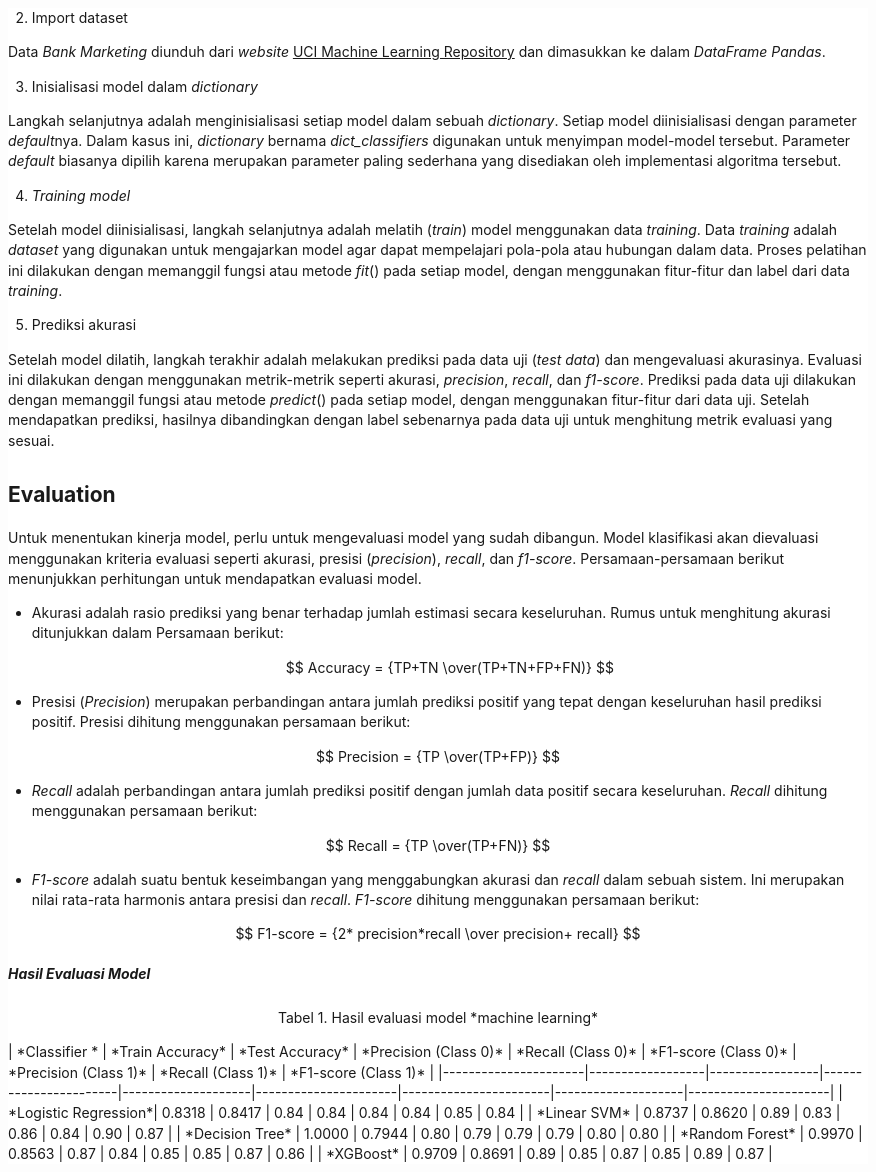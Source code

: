 2. Import dataset

Data *Bank Marketing* diunduh dari *website* [UCI Machine Learning Repository](https://archive.ics.uci.edu/dataset/222/bank+marketing) dan dimasukkan ke dalam *DataFrame Pandas*.

3. Inisialisasi model dalam *dictionary*

Langkah selanjutnya adalah menginisialisasi setiap model dalam sebuah *dictionary*. Setiap model diinisialisasi dengan parameter *default*nya. Dalam kasus ini, *dictionary* bernama *dict_classifiers* digunakan untuk menyimpan model-model tersebut. Parameter *default* biasanya dipilih karena merupakan parameter paling sederhana yang disediakan oleh implementasi algoritma tersebut.

4. *Training model*

Setelah model diinisialisasi, langkah selanjutnya adalah melatih (*train*) model menggunakan data *training*. Data *training* adalah *dataset* yang digunakan untuk mengajarkan model agar dapat mempelajari pola-pola atau hubungan dalam data. Proses pelatihan ini dilakukan dengan memanggil fungsi atau metode *fit*() pada setiap model, dengan menggunakan fitur-fitur dan label dari data *training*.

5. Prediksi akurasi

Setelah model dilatih, langkah terakhir adalah melakukan prediksi pada data uji (*test data*) dan mengevaluasi akurasinya. Evaluasi ini dilakukan dengan menggunakan metrik-metrik seperti akurasi, *precision*, *recall*, dan *f1-score*. Prediksi pada data uji dilakukan dengan memanggil fungsi atau metode *predict*() pada setiap model, dengan menggunakan fitur-fitur dari data uji. Setelah mendapatkan prediksi, hasilnya dibandingkan dengan label sebenarnya pada data uji untuk menghitung metrik evaluasi yang sesuai.

## Evaluation
Untuk menentukan kinerja model, perlu untuk mengevaluasi model yang sudah dibangun. Model klasifikasi akan dievaluasi menggunakan kriteria evaluasi seperti akurasi, presisi (*precision*), *recall*, dan *f1-score*. Persamaan-persamaan berikut menunjukkan perhitungan untuk mendapatkan evaluasi model.	

- Akurasi adalah rasio prediksi yang benar terhadap jumlah estimasi secara keseluruhan. Rumus untuk menghitung akurasi ditunjukkan dalam Persamaan berikut:

  $$ Accuracy = {TP+TN \over(TP+TN+FP+FN)} $$
- Presisi (*Precision*) merupakan perbandingan antara jumlah prediksi positif yang tepat dengan keseluruhan hasil prediksi positif. Presisi dihitung menggunakan persamaan berikut:

$$ Precision = {TP \over(TP+FP)} $$
- *Recall* adalah perbandingan antara jumlah prediksi positif dengan jumlah data positif secara keseluruhan. *Recall* dihitung menggunakan persamaan berikut:

$$ Recall = {TP \over(TP+FN)} $$
- *F1-score* adalah suatu bentuk keseimbangan yang menggabungkan akurasi dan *recall* dalam sebuah sistem. Ini merupakan nilai rata-rata harmonis antara presisi dan *recall*. *F1-score* dihitung menggunakan persamaan berikut:

$$ F1-score = {2* precision*recall \over precision+ recall} $$


##### Hasil Evaluasi Model 
<p align="center">
Tabel 1. Hasil evaluasi model *machine learning*
</p>
| *Classifier *        | *Train Accuracy* | *Test Accuracy* | *Precision (Class 0)* | *Recall (Class 0)* | *F1-score (Class 0)* | *Precision (Class 1)* | *Recall (Class 1)* | *F1-score (Class 1)* |
|----------------------|------------------|-----------------|-----------------------|--------------------|----------------------|-----------------------|--------------------|----------------------|
| *Logistic Regression*| 0.8318           | 0.8417          | 0.84                  | 0.84               | 0.84                 | 0.84                  | 0.85               | 0.84                 |
| *Linear SVM*         | 0.8737           | 0.8620          | 0.89                  | 0.83               | 0.86                 | 0.84                  | 0.90               | 0.87                 |
| *Decision Tree*      | 1.0000           | 0.7944          | 0.80                  | 0.79               | 0.79                 | 0.79                  | 0.80               | 0.80                 |
| *Random Forest*      | 0.9970           | 0.8563          | 0.87                  | 0.84               | 0.85                 | 0.85                  | 0.87               | 0.86                 |
| *XGBoost*            | 0.9709           | 0.8691          | 0.89                  | 0.85               | 0.87                 | 0.85                  | 0.89               | 0.87                 |
